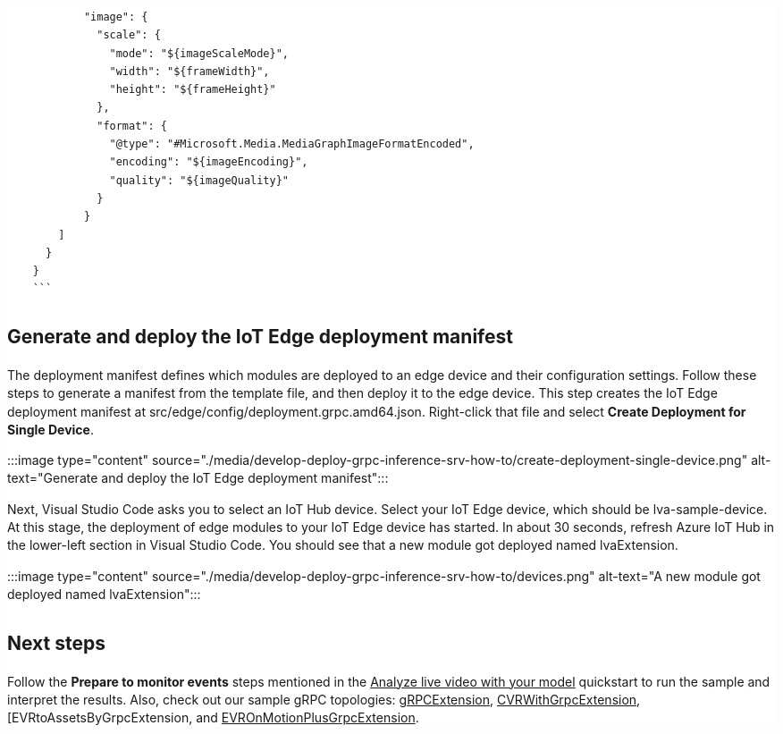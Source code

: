                 "image": {
                  "scale": {
                    "mode": "${imageScaleMode}",
                    "width": "${frameWidth}",
                    "height": "${frameHeight}"
                  },
                  "format": {
                    "@type": "#Microsoft.Media.MediaGraphImageFormatEncoded",
                    "encoding": "${imageEncoding}",
                    "quality": "${imageQuality}"
                  }
                }
            ]
          }
        }
        ```
    
## Generate and deploy the IoT Edge deployment manifest

The deployment manifest defines which modules are deployed to an edge device and their configuration settings. Follow these steps to generate a manifest from the template file, and then deploy it to the edge device.
This step creates the IoT Edge deployment manifest at src/edge/config/deployment.grpc.amd64.json. Right-click that file and select **Create Deployment for Single Device**.

:::image type="content" source="./media/develop-deploy-grpc-inference-srv-how-to/create-deployment-single-device.png" alt-text="Generate and deploy the IoT Edge deployment manifest":::

Next, Visual Studio Code asks you to select an IoT Hub device. Select your IoT Edge device, which should be lva-sample-device.
At this stage, the deployment of edge modules to your IoT Edge device has started. In about 30 seconds, refresh Azure IoT Hub in the lower-left section in Visual Studio Code. You should see that a new module got deployed named lvaExtension.

:::image type="content" source="./media/develop-deploy-grpc-inference-srv-how-to/devices.png" alt-text="A new module got deployed named lvaExtension":::

## Next steps

Follow the **Prepare to monitor events** steps mentioned in the [Analyze live video with your model](use-your-model-quickstart.md) quickstart to run the sample and interpret the results. 
Also, check out our sample gRPC topologies: [gRPCExtension](https://github.com/Azure/live-video-analytics/blob/master/MediaGraph/topologies/grpcExtension/topology.json), [CVRWithGrpcExtension](https://github.com/Azure/live-video-analytics/blob/master/MediaGraph/topologies/cvr-with-grpcExtension/topology.json), [EVRtoAssetsByGrpcExtension, and [EVROnMotionPlusGrpcExtension](https://github.com/Azure/live-video-analytics/blob/master/MediaGraph/topologies/motion-with-grpcExtension/topology.json).
